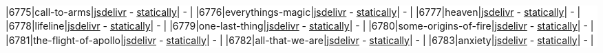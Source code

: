 |6775|call-to-arms|[jsdelivr](https://cdn.jsdelivr.net/gh/dbchord/c1-1-3/5001-10000/6501-7000/call-to-arms.webp) - [statically](https://cdn.statically.io/gh/dbchord/c1-1-3/i/5001-10000/6501-7000/call-to-arms.webp)| - |
|6776|everythings-magic|[jsdelivr](https://cdn.jsdelivr.net/gh/dbchord/c1-1-3/5001-10000/6501-7000/everythings-magic.webp) - [statically](https://cdn.statically.io/gh/dbchord/c1-1-3/i/5001-10000/6501-7000/everythings-magic.webp)| - |
|6777|heaven|[jsdelivr](https://cdn.jsdelivr.net/gh/dbchord/c1-1-3/5001-10000/6501-7000/heaven.webp) - [statically](https://cdn.statically.io/gh/dbchord/c1-1-3/i/5001-10000/6501-7000/heaven.webp)| - |
|6778|lifeline|[jsdelivr](https://cdn.jsdelivr.net/gh/dbchord/c1-1-3/5001-10000/6501-7000/lifeline.webp) - [statically](https://cdn.statically.io/gh/dbchord/c1-1-3/i/5001-10000/6501-7000/lifeline.webp)| - |
|6779|one-last-thing|[jsdelivr](https://cdn.jsdelivr.net/gh/dbchord/c1-1-3/5001-10000/6501-7000/one-last-thing.webp) - [statically](https://cdn.statically.io/gh/dbchord/c1-1-3/i/5001-10000/6501-7000/one-last-thing.webp)| - |
|6780|some-origins-of-fire|[jsdelivr](https://cdn.jsdelivr.net/gh/dbchord/c1-1-3/5001-10000/6501-7000/some-origins-of-fire.webp) - [statically](https://cdn.statically.io/gh/dbchord/c1-1-3/i/5001-10000/6501-7000/some-origins-of-fire.webp)| - |
|6781|the-flight-of-apollo|[jsdelivr](https://cdn.jsdelivr.net/gh/dbchord/c1-1-3/5001-10000/6501-7000/the-flight-of-apollo.webp) - [statically](https://cdn.statically.io/gh/dbchord/c1-1-3/i/5001-10000/6501-7000/the-flight-of-apollo.webp)| - |
|6782|all-that-we-are|[jsdelivr](https://cdn.jsdelivr.net/gh/dbchord/c1-1-3/5001-10000/6501-7000/all-that-we-are.webp) - [statically](https://cdn.statically.io/gh/dbchord/c1-1-3/i/5001-10000/6501-7000/all-that-we-are.webp)| - |
|6783|anxiety|[jsdelivr](https://cdn.jsdelivr.net/gh/dbchord/c1-1-3/5001-10000/6501-7000/anxiety.webp) - [statically](https://cdn.statically.io/gh/dbchord/c1-1-3/i/5001-10000/6501-7000/anxiety.webp)| - |
